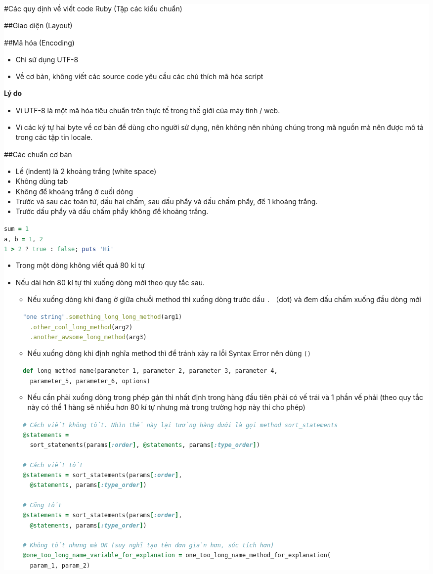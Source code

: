 #Các quy dịnh về viết code Ruby (Tập các kiểu chuẩn)

##Giao diện (Layout)

##Mã hóa (Encoding)
* Chỉ sử dụng UTF-8

* Về cơ bản, không viết các source code yêu cầu các chú thích mã hóa script

**Lý do**

* Vì UTF-8 là một mã hóa tiêu chuẩn trên thực tế trong thế giới của máy tính / web.

* Vì các ký tự hai byte về cơ bản để dùng cho người sử dụng, nên không nên nhúng chúng trong mã nguồn mà nên được mô tả trong các tập tin locale.


##Các chuẩn cơ bản
* Lề (indent) là 2 khoảng trắng (white space)
* Không dùng tab
* Không để khoảng trắng ở cuối dòng
* Trước và sau các toán tử, dấu hai chấm, sau dấu phẩy và dấu chấm phẩy, để 1 khoảng trắng.
* Trước dấu phẩy và dấu chấm phẩy không để khoảng trắng.


```ruby
sum = 1
a, b = 1, 2
1 > 2 ? true : false; puts 'Hi'
```

* Trong một dòng không viết quá 80 kí tự
* Nếu dài hơn 80 kí tự thì xuống dòng mới theo quy tắc sau.
  * Nếu xuống dòng khi đang ở giữa chuỗi method thì xuống dòng trước dấu ``` . ``` （dot) và đem dấu chấm xuống đầu dòng mới

  ```ruby
    "one string".something_long_long_method(arg1)
      .other_cool_long_method(arg2)
      .another_awsome_long_method(arg3)
  ```

  * Nếu xuống dòng khi định nghĩa method thì để tránh xảy ra lỗi Syntax Error nên dùng ``` () ```

  ```ruby
    def long_method_name(parameter_1, parameter_2, parameter_3, parameter_4,
      parameter_5, parameter_6, options)
  ```

  * Nếu cần phải xuống dòng trong phép gán thì nhất định trong hàng đầu tiên phải có vế trái và 1 phần vế phải (theo quy tắc này có thể 1 hàng sẽ nhiều hơn 80 kí tự nhưng mà trong trường hợp này thi cho phép)

  ```ruby
    # Cách viết không tốt. Nhìn thế này lại tưởng hàng dưới là gọi method sort_statements
    @statements =
      sort_statements(params[:order], @statements, params[:type_order])

    # Cách viết tốt
    @statements = sort_statements(params[:order],
      @statements, params[:type_order])

    # Cũng tốt
    @statements = sort_statements(params[:order],
      @statements, params[:type_order])

    # Không tốt nhưng mà OK (suy nghĩ tạo tên đơn giản hơn, súc tích hơn)
    @one_too_long_name_variable_for_explanation = one_too_long_name_method_for_explanation(
      param_1, param_2)
  ```
